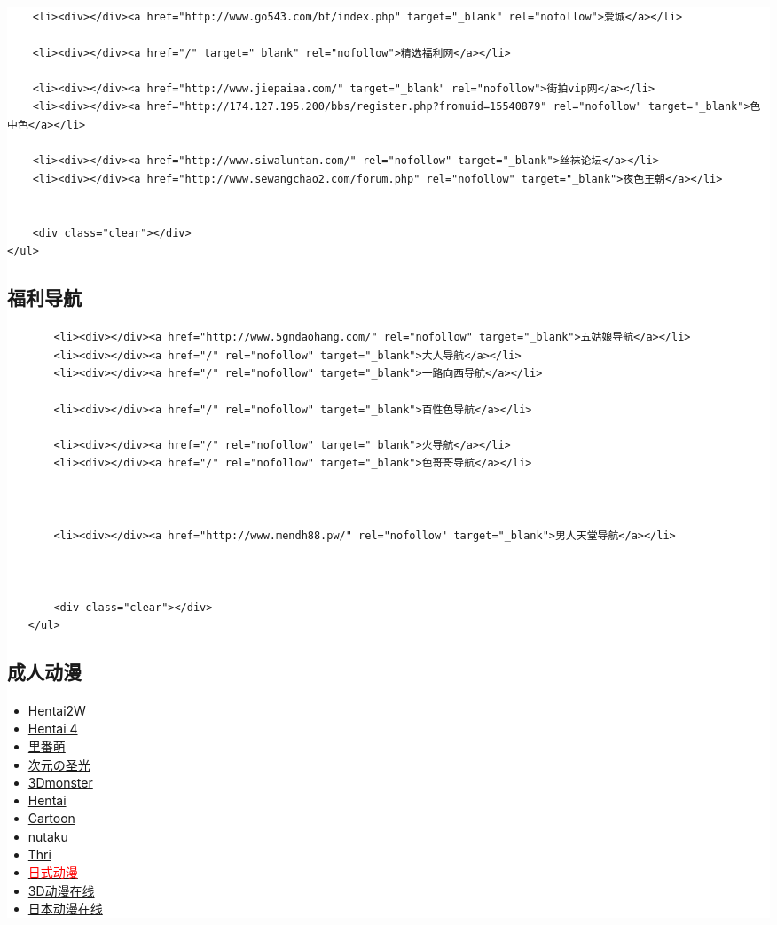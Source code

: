		<li><div></div><a href="http://www.go543.com/bt/index.php" target="_blank" rel="nofollow">爱城</a></li>	
		
		<li><div></div><a href="/" target="_blank" rel="nofollow">精选福利网</a></li>	

		<li><div></div><a href="http://www.jiepaiaa.com/" target="_blank" rel="nofollow">街拍vip网</a></li>
		<li><div></div><a href="http://174.127.195.200/bbs/register.php?fromuid=15540879" rel="nofollow" target="_blank">色中色</a></li>

		<li><div></div><a href="http://www.siwaluntan.com/" rel="nofollow" target="_blank">丝袜论坛</a></li>
		<li><div></div><a href="http://www.sewangchao2.com/forum.php" rel="nofollow" target="_blank">夜色王朝</a></li>


		<div class="clear"></div>
    </ul>
</div>

<div class="web">
	<div class="web_class">
    	<div class="web_class_title">
        	<h2>福利导航</h2>
        </div>
    </div>
	<ul class="web_list">
	
		<li><div></div><a href="http://www.5gndaohang.com/" rel="nofollow" target="_blank">五姑娘导航</a></li>
		<li><div></div><a href="/" rel="nofollow" target="_blank">大人导航</a></li>
		<li><div></div><a href="/" rel="nofollow" target="_blank">一路向西导航</a></li>
		
		<li><div></div><a href="/" rel="nofollow" target="_blank">百性色导航</a></li>
		
		<li><div></div><a href="/" rel="nofollow" target="_blank">火导航</a></li>		
		<li><div></div><a href="/" rel="nofollow" target="_blank">色哥哥导航</a></li>	



		<li><div></div><a href="http://www.mendh88.pw/" rel="nofollow" target="_blank">男人天堂导航</a></li>		
		
		
		
		<div class="clear"></div>
    </ul>
</div>

<div class="web">
	<div class="web_class">
    	<div class="web_class_title">
        	<h2>成人动漫</h2>
        </div>
    </div>
	<ul class="web_list">
		<li><div></div><a href="http://hentai2w.com/" target="_blank" rel="nofollow">Hentai2W</a></li>
		<li><div></div><a href="http://hentai4daily.com/" target="_blank" rel="nofollow">Hentai 4</a></li>
		<li><div></div><a href="http://lifan.moe/" target="_blank" rel="nofollow">里番萌</a></li>
		<li><div></div><a href="http://www.acglover.top/" target="_blank" rel="nofollow">次元の圣光</a></li>
		<li><div></div><a href="http://3dmonster.xxx/" target="_blank" rel="nofollow">3Dmonster</a></li>
		<li><div></div><a href="http://www.hentai.xxx/" target="_blank" rel="nofollow">Hentai</a></li>
		<li><div></div><a href="http://cartoonvalley.com/" target="_blank" rel="nofollow">Cartoon</a></li>
		<li><div></div><a href="http://www.nutaku.net/" target="_blank" rel="nofollow">nutaku</a></li>
		<li><div></div><a href="http://www.thri.xxx/" target="_blank" rel="nofollow">Thri</a></li>
		<li><div></div><a href="http://www.allhentaigals.com/" target="_blank"><font color="red">日式动漫</font></a></li>
		<li><div></div><a href="http://3dhentaixxx.com/" target="_blank">3D动漫在线</a></li>
		<li><div></div><a href="http://hentai2w.com/" target="_blank">日本动漫在线</a></li>
